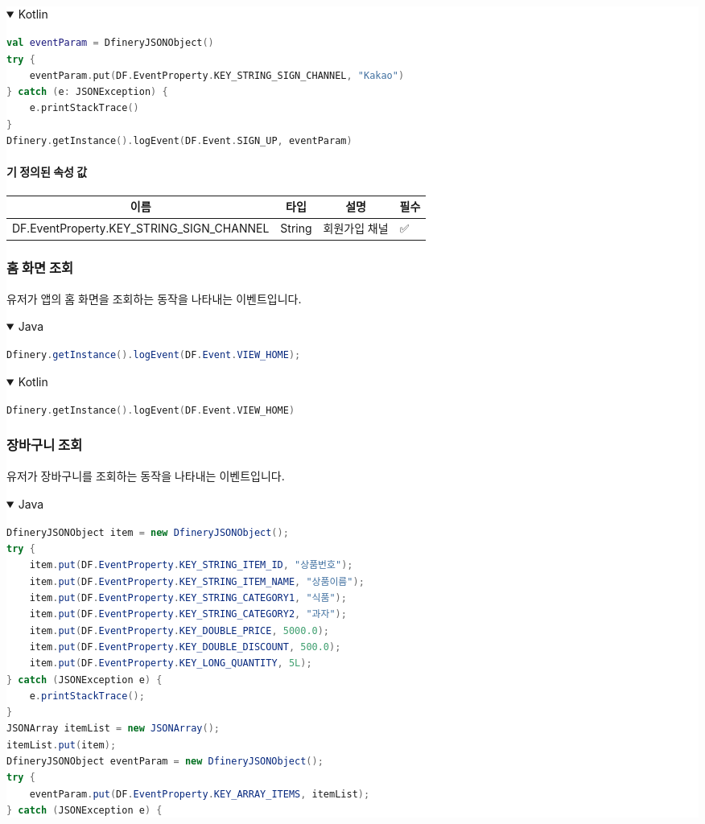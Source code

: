</details>

<details open>
  <summary>Kotlin</summary>

```kotlin
val eventParam = DfineryJSONObject()
try {
    eventParam.put(DF.EventProperty.KEY_STRING_SIGN_CHANNEL, "Kakao")
} catch (e: JSONException) {
    e.printStackTrace()
}
Dfinery.getInstance().logEvent(DF.Event.SIGN_UP, eventParam)

```

</details>

#### 기 정의된 속성 값
| 이름            | 타입   | 설명          |필수|
| --------------- | ------ | ------------- |---|
| DF.EventProperty.KEY_STRING_SIGN_CHANNEL | String | 회원가입 채널 |✅|

### 홈 화면 조회
유저가 앱의 홈 화면을 조회하는 동작을 나타내는 이벤트입니다.

<details open>
  <summary>Java</summary>

```java
Dfinery.getInstance().logEvent(DF.Event.VIEW_HOME);
```

</details>

<details open>
  <summary>Kotlin</summary>

```kotlin
Dfinery.getInstance().logEvent(DF.Event.VIEW_HOME)
```

</details>

### 장바구니 조회
유저가 장바구니를 조회하는 동작을 나타내는 이벤트입니다.

<details open>
  <summary>Java</summary>

```java
DfineryJSONObject item = new DfineryJSONObject();
try {
    item.put(DF.EventProperty.KEY_STRING_ITEM_ID, "상품번호");
    item.put(DF.EventProperty.KEY_STRING_ITEM_NAME, "상품이름");
    item.put(DF.EventProperty.KEY_STRING_CATEGORY1, "식품");
    item.put(DF.EventProperty.KEY_STRING_CATEGORY2, "과자");
    item.put(DF.EventProperty.KEY_DOUBLE_PRICE, 5000.0);
    item.put(DF.EventProperty.KEY_DOUBLE_DISCOUNT, 500.0);
    item.put(DF.EventProperty.KEY_LONG_QUANTITY, 5L);
} catch (JSONException e) {
    e.printStackTrace();
}
JSONArray itemList = new JSONArray();
itemList.put(item);
DfineryJSONObject eventParam = new DfineryJSONObject();
try {
    eventParam.put(DF.EventProperty.KEY_ARRAY_ITEMS, itemList);
} catch (JSONException e) {
```